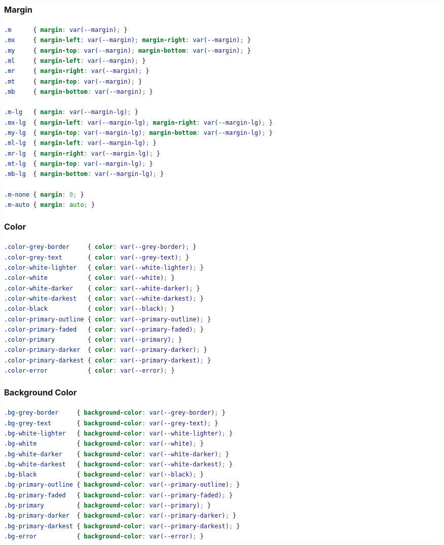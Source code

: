 ### Margin
```CSS
.m      { margin: var(--margin); }
.mx     { margin-left: var(--margin); margin-right: var(--margin); }
.my     { margin-top: var(--margin); margin-bottom: var(--margin); }
.ml     { margin-left: var(--margin); }
.mr     { margin-right: var(--margin); }
.mt     { margin-top: var(--margin); }
.mb     { margin-bottom: var(--margin); }

.m-lg   { margin: var(--margin-lg); }
.mx-lg  { margin-left: var(--margin-lg); margin-right: var(--margin-lg); }
.my-lg  { margin-top: var(--margin-lg); margin-bottom: var(--margin-lg); }
.ml-lg  { margin-left: var(--margin-lg); }
.mr-lg  { margin-right: var(--margin-lg); }
.mt-lg  { margin-top: var(--margin-lg); }
.mb-lg  { margin-bottom: var(--margin-lg); }

.m-none { margin: 0; }
.m-auto { margin: auto; }
```

### Color
```CSS
.color-grey-border     { color: var(--grey-border); }
.color-grey-text       { color: var(--grey-text); }
.color-white-lighter   { color: var(--white-lighter); }
.color-white           { color: var(--white); }
.color-white-darker    { color: var(--white-darker); }
.color-white-darkest   { color: var(--white-darkest); }
.color-black           { color: var(--black); }
.color-primary-outline { color: var(--primary-outline); }
.color-primary-faded   { color: var(--primary-faded); }
.color-primary         { color: var(--primary); }
.color-primary-darker  { color: var(--primary-darker); }
.color-primary-darkest { color: var(--primary-darkest); }
.color-error           { color: var(--error); }
```

### Background Color
```CSS
.bg-grey-border     { background-color: var(--grey-border); }
.bg-grey-text       { background-color: var(--grey-text); }
.bg-white-lighter   { background-color: var(--white-lighter); }
.bg-white           { background-color: var(--white); }
.bg-white-darker    { background-color: var(--white-darker); }
.bg-white-darkest   { background-color: var(--white-darkest); }
.bg-black           { background-color: var(--black); }
.bg-primary-outline { background-color: var(--primary-outline); }
.bg-primary-faded   { background-color: var(--primary-faded); }
.bg-primary         { background-color: var(--primary); }
.bg-primary-darker  { background-color: var(--primary-darker); }
.bg-primary-darkest { background-color: var(--primary-darkest); }
.bg-error           { background-color: var(--error); }
```
